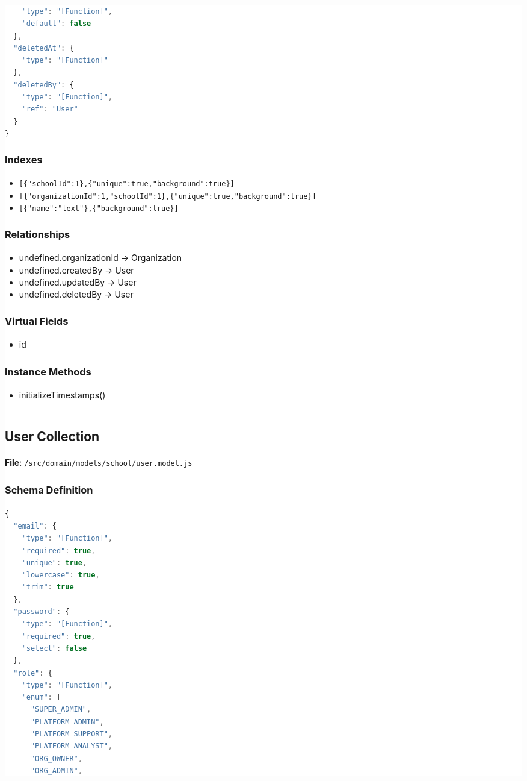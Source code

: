 ```javascript
    "type": "[Function]",
    "default": false
  },
  "deletedAt": {
    "type": "[Function]"
  },
  "deletedBy": {
    "type": "[Function]",
    "ref": "User"
  }
}
```

### Indexes
- `[{"schoolId":1},{"unique":true,"background":true}]`
- `[{"organizationId":1,"schoolId":1},{"unique":true,"background":true}]`
- `[{"name":"text"},{"background":true}]`

### Relationships
- undefined.organizationId -> Organization
- undefined.createdBy -> User
- undefined.updatedBy -> User
- undefined.deletedBy -> User

### Virtual Fields
- id


### Instance Methods
- initializeTimestamps()




---

## User Collection

**File**: `/src/domain/models/school/user.model.js`

### Schema Definition
```javascript
{
  "email": {
    "type": "[Function]",
    "required": true,
    "unique": true,
    "lowercase": true,
    "trim": true
  },
  "password": {
    "type": "[Function]",
    "required": true,
    "select": false
  },
  "role": {
    "type": "[Function]",
    "enum": [
      "SUPER_ADMIN",
      "PLATFORM_ADMIN",
      "PLATFORM_SUPPORT",
      "PLATFORM_ANALYST",
      "ORG_OWNER",
      "ORG_ADMIN",
```